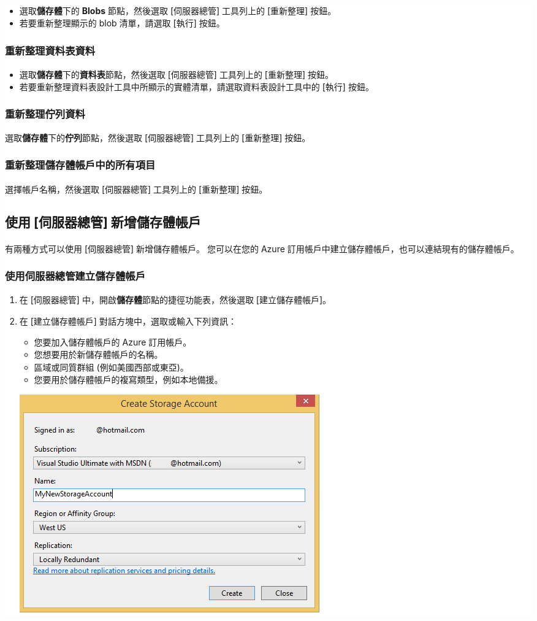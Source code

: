 * 選取**儲存體**下的 **Blobs** 節點，然後選取 [伺服器總管] 工具列上的 [重新整理] 按鈕。
* 若要重新整理顯示的 blob 清單，請選取 [執行] 按鈕。

### <a name="to-refresh-table-data"></a>重新整理資料表資料

* 選取**儲存體**下的**資料表**節點，然後選取 [伺服器總管] 工具列上的 [重新整理] 按鈕。
* 若要重新整理資料表設計工具中所顯示的實體清單，請選取資料表設計工具中的 [執行] 按鈕。

### <a name="to-refresh-queue-data"></a>重新整理佇列資料

選取**儲存體**下的**佇列**節點，然後選取 [伺服器總管] 工具列上的 [重新整理] 按鈕。

### <a name="to-refresh-all-items-in-a-storage-account"></a>重新整理儲存體帳戶中的所有項目

選擇帳戶名稱，然後選取 [伺服器總管] 工具列上的 [重新整理] 按鈕。

## <a name="add-storage-accounts-by-using-server-explorer"></a>使用 [伺服器總管] 新增儲存體帳戶

有兩種方式可以使用 [伺服器總管] 新增儲存體帳戶。 您可以在您的 Azure 訂用帳戶中建立儲存體帳戶，也可以連結現有的儲存體帳戶。

### <a name="to-create-a-storage-account-by-using-server-explorer"></a>使用伺服器總管建立儲存體帳戶

1. 在 [伺服器總管] 中，開啟**儲存體**節點的捷徑功能表，然後選取 [建立儲存體帳戶]。

1. 在 [建立儲存體帳戶] 對話方塊中，選取或輸入下列資訊：

   * 您要加入儲存體帳戶的 Azure 訂用帳戶。
   * 您想要用於新儲存體帳戶的名稱。
   * 區域或同質群組 (例如美國西部或東亞)。
   * 您要用於儲存體帳戶的複寫類型，例如本地備援。

   ![建立 Azure 儲存體帳戶](./media/vs-azure-tools-storage-resources-server-explorer-browse-manage/IC744166.png)

